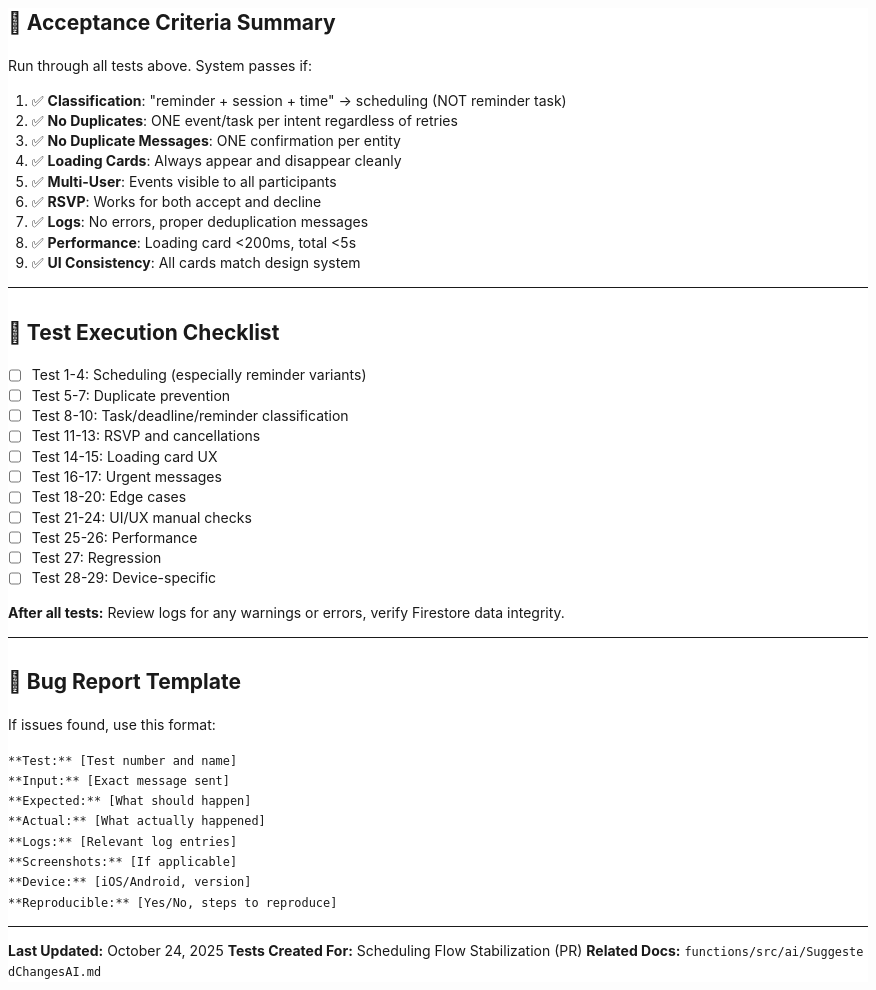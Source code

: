 
## 🎯 Acceptance Criteria Summary

Run through all tests above. System passes if:

1. ✅ **Classification**: "reminder + session + time" → scheduling (NOT reminder task)
2. ✅ **No Duplicates**: ONE event/task per intent regardless of retries
3. ✅ **No Duplicate Messages**: ONE confirmation per entity
4. ✅ **Loading Cards**: Always appear and disappear cleanly
5. ✅ **Multi-User**: Events visible to all participants
6. ✅ **RSVP**: Works for both accept and decline
7. ✅ **Logs**: No errors, proper deduplication messages
8. ✅ **Performance**: Loading card <200ms, total <5s
9. ✅ **UI Consistency**: All cards match design system

---

## 📝 Test Execution Checklist

- [ ] Test 1-4: Scheduling (especially reminder variants)
- [ ] Test 5-7: Duplicate prevention
- [ ] Test 8-10: Task/deadline/reminder classification
- [ ] Test 11-13: RSVP and cancellations
- [ ] Test 14-15: Loading card UX
- [ ] Test 16-17: Urgent messages
- [ ] Test 18-20: Edge cases
- [ ] Test 21-24: UI/UX manual checks
- [ ] Test 25-26: Performance
- [ ] Test 27: Regression
- [ ] Test 28-29: Device-specific

**After all tests:** Review logs for any warnings or errors, verify Firestore data integrity.

---

## 🐛 Bug Report Template

If issues found, use this format:

```
**Test:** [Test number and name]
**Input:** [Exact message sent]
**Expected:** [What should happen]
**Actual:** [What actually happened]
**Logs:** [Relevant log entries]
**Screenshots:** [If applicable]
**Device:** [iOS/Android, version]
**Reproducible:** [Yes/No, steps to reproduce]
```

---

**Last Updated:** October 24, 2025
**Tests Created For:** Scheduling Flow Stabilization (PR)
**Related Docs:** `functions/src/ai/SuggestedChangesAI.md`


